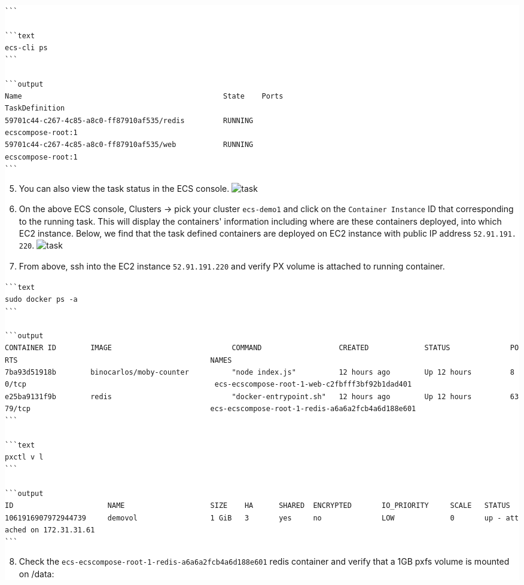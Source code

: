     ```

    ```text
    ecs-cli ps
    ```

    ```output
    Name                                               State    Ports                                                          TaskDefinition
    59701c44-c267-4c85-a8c0-ff87910af535/redis         RUNNING                                                                 ecscompose-root:1
    59701c44-c267-4c85-a8c0-ff87910af535/web           RUNNING                                                                 ecscompose-root:1
    ```

  5. You can also view the task status in the ECS console.
  ![task](/img/aws-ecs-setup_withPX_003t.PNG "ecs3t")

  6. On the above ECS console, Clusters -> pick your cluster `ecs-demo1` and click on the `Container Instance` ID that corresponding to the running task. This will display the containers' information including where are these containers deployed, into which EC2 instance. Below, we find that the task defined containers are deployed on EC2 instance with public IP address `52.91.191.220`.
  ![task](/img/aws-ecs-setup_withPX_003z.PNG "ecs3z")
  7. From above, ssh into the EC2 instance `52.91.191.220` and verify PX volume is attached to running container.

    ```text
    sudo docker ps -a
    ```

    ```output
    CONTAINER ID        IMAGE                            COMMAND                  CREATED             STATUS              PORTS                                             NAMES
    7ba93d51918b        binocarlos/moby-counter          "node index.js"          12 hours ago        Up 12 hours         80/tcp                                            ecs-ecscompose-root-1-web-c2fbfff3bf92b1dad401
    e25ba9131f9b        redis                            "docker-entrypoint.sh"   12 hours ago        Up 12 hours         6379/tcp                                          ecs-ecscompose-root-1-redis-a6a6a2fcb4a6d188e601
    ```

    ```text
    pxctl v l
    ```

    ```output
    ID                      NAME                    SIZE    HA      SHARED  ENCRYPTED       IO_PRIORITY     SCALE   STATUS
    1061916907972944739     demovol                 1 GiB   3       yes     no              LOW             0       up - attached on 172.31.31.61
    ```
  8. Check the `ecs-ecscompose-root-1-redis-a6a6a2fcb4a6d188e601` redis container  and verify that a 1GB pxfs volume is mounted on /data:
